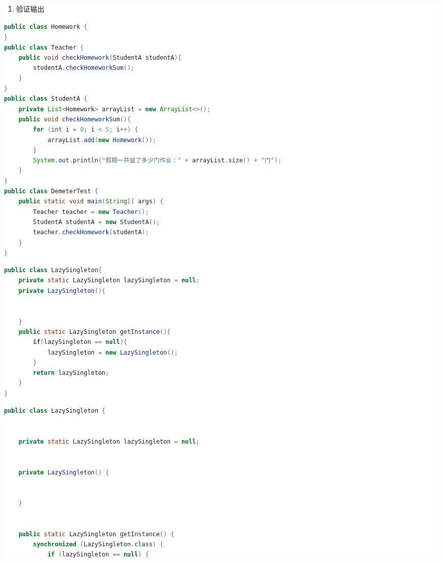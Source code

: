 1. 验证输出







```java
public class Homework {
}
public class Teacher {
    public void checkHomework(StudentA studentA){
        studentA.checkHomeworkSum();
    }
}
public class StudentA {
    private List<Homework> arrayList = new ArrayList<>();
    public void checkHomeworkSum(){
        for (int i = 0; i < 5; i++) {
            arrayList.add(new Homework());
        }
        System.out.println("假期一共留了多少门作业：" + arrayList.size() + "门");
    }
}
public class DemeterTest {
    public static void main(String[] args) {
        Teacher teacher = new Teacher();
        StudentA studentA = new StudentA();
        teacher.checkHomework(studentA);
    }
}
```



```java
public class LazySingleton{
    private static LazySingleton lazySingleton = null;
    private LazySingleton(){


    }
    public static LazySingleton getInstance(){
        if(lazySingleton == null){
            lazySingleton = new LazySingleton();
        }
        return lazySingleton;
    }
}
```



```java
public class LazySingleton {


    private static LazySingleton lazySingleton = null;


    private LazySingleton() {


    }


    public static LazySingleton getInstance() {
        synchronized (LazySingleton.class) {
            if (lazySingleton == null) {
```